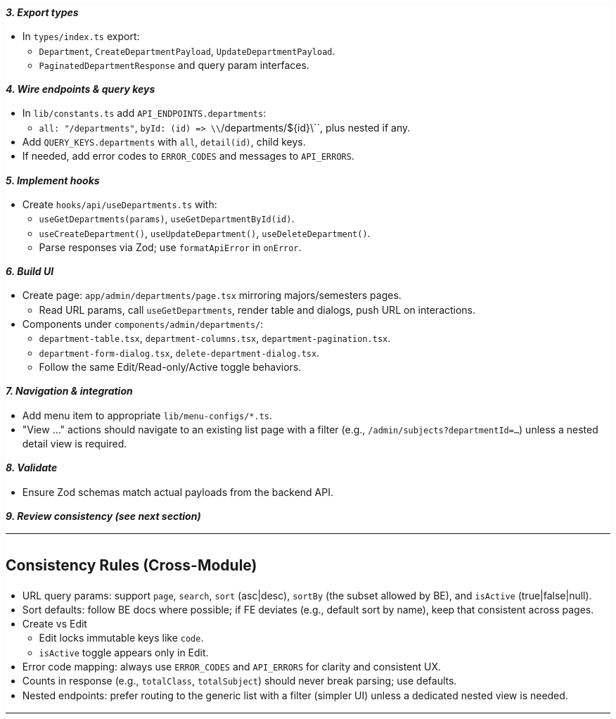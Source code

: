 ***3. Export types***

- In `types/index.ts` export:
  - `Department`, `CreateDepartmentPayload`, `UpdateDepartmentPayload`.
  - `PaginatedDepartmentResponse` and query param interfaces.

***4. Wire endpoints & query keys***

- In `lib/constants.ts` add `API_ENDPOINTS.departments`:
  - `all: "/departments"`, `byId: (id) => \\`/departments/${id}\\``, plus nested if any.
- Add `QUERY_KEYS.departments` with `all`, `detail(id)`, child keys.
- If needed, add error codes to `ERROR_CODES` and messages to `API_ERRORS`.

***5. Implement hooks***

- Create `hooks/api/useDepartments.ts` with:
  - `useGetDepartments(params)`, `useGetDepartmentById(id)`.
  - `useCreateDepartment()`, `useUpdateDepartment()`, `useDeleteDepartment()`.
  - Parse responses via Zod; use `formatApiError` in `onError`.

***6. Build UI***

- Create page: `app/admin/departments/page.tsx` mirroring majors/semesters pages.
  - Read URL params, call `useGetDepartments`, render table and dialogs, push URL on interactions.
- Components under `components/admin/departments/`:
  - `department-table.tsx`, `department-columns.tsx`, `department-pagination.tsx`.
  - `department-form-dialog.tsx`, `delete-department-dialog.tsx`.
  - Follow the same Edit/Read-only/Active toggle behaviors.

***7. Navigation & integration***

- Add menu item to appropriate `lib/menu-configs/*.ts`.
- "View …" actions should navigate to an existing list page with a filter (e.g., `/admin/subjects?departmentId=…`) unless a nested detail view is required.

***8. Validate***

- Ensure Zod schemas match actual payloads from the backend API.

***9. Review consistency (see next section)***

---

## Consistency Rules (Cross-Module)

- URL query params: support `page`, `search`, `sort` (asc|desc), `sortBy` (the subset allowed by BE), and `isActive` (true|false|null).
- Sort defaults: follow BE docs where possible; if FE deviates (e.g., default sort by name), keep that consistent across pages.
- Create vs Edit
  - Edit locks immutable keys like `code`.
  - `isActive` toggle appears only in Edit.
- Error code mapping: always use `ERROR_CODES` and `API_ERRORS` for clarity and consistent UX.
- Counts in response (e.g., `totalClass`, `totalSubject`) should never break parsing; use defaults.
- Nested endpoints: prefer routing to the generic list with a filter (simpler UI) unless a dedicated nested view is needed.

---